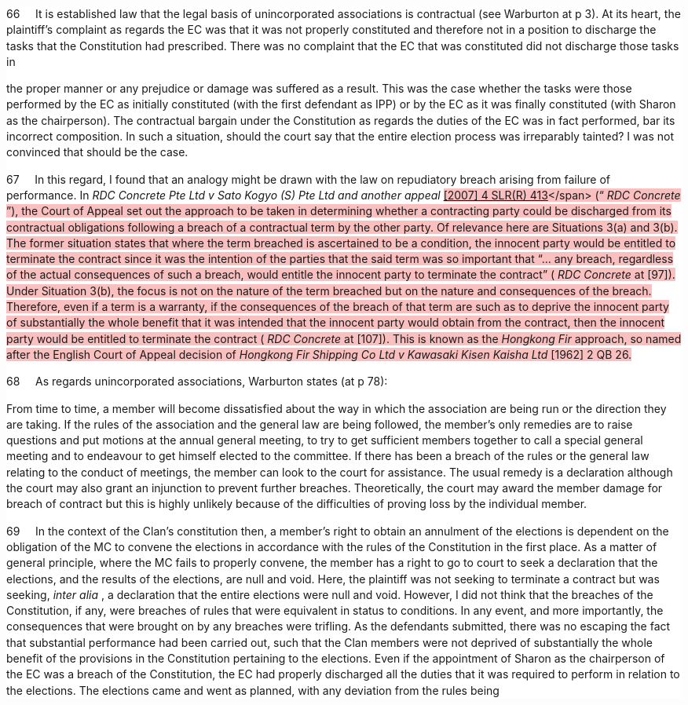 66     It is established law that the legal basis of unincorporated associations is contractual (see Warburton at p 3). At its heart, the plaintiff’s complaint as regards the EC was that it was not properly constituted and therefore not in a position to discharge the tasks that the Constitution had prescribed. There was no complaint that the EC that was constituted did not discharge those tasks in 


the proper manner or any prejudice or damage was suffered as a result. This was the case whether the tasks were those performed by the EC as initially constituted (with the first defendant as IPP) or by the EC as it was finally constituted (with Sharon as the chairperson). The contractual bargain under the Constitution as regards the duties of the EC was in fact performed, bar its incorrect composition. In such a situation, should the court say that the entire election process was irreparably tainted? I was not convinced that should be the case. 

67     In this regard, I found that an analogy might be drawn with the law on repudiatory breach arising from failure of performance. In _RDC Concrete Pte Ltd v Sato Kogyo (S) Pte Ltd and another appeal_ <span style="background-color: #FAC0C0" class="citation">[[2007] 4 SLR(R) 413]("https://www.open.gov.sg")</span> (“ _RDC Concrete_ ”), the Court of Appeal set out the approach to be taken in determining whether a contracting party could be discharged from its contractual obligations following a breach of a contractual term by the other party. Of relevance here are Situations 3(a) and 3(b). The former situation states that where the term breached is ascertained to be a condition, the innocent party would be entitled to terminate the contract since it was the intention of the parties that the said term was so important that “... any breach, regardless of the actual consequences of such a breach, would entitle the innocent party to terminate the contract” ( _RDC Concrete_ at [97]). Under Situation 3(b), the focus is not on the nature of the term breached but on the nature and consequences of the breach. Therefore, even if a term is a warranty, if the consequences of the breach of that term are such as to deprive the innocent party of substantially the whole benefit that it was intended that the innocent party would obtain from the contract, then the innocent party would be entitled to terminate the contract ( _RDC Concrete_ at [107]). This is known as the _Hongkong Fir_ approach, so named after the English Court of Appeal decision of _Hongkong Fir Shipping Co Ltd v Kawasaki Kisen Kaisha Ltd_ [1962] 2 QB 26. 

68     As regards unincorporated associations, Warburton states (at p 78): 

 From time to time, a member will become dissatisfied about the way in which the association are being run or the direction they are taking. If the rules of the association and the general law are being followed, the member’s only remedies are to raise questions and put motions at the annual general meeting, to try to get sufficient members together to call a special general meeting and to endeavour to get himself elected to the committee. If there has been a breach of the rules or the general law relating to the conduct of meetings, the member can look to the court for assistance. The usual remedy is a declaration although the court may also grant an injunction to prevent further breaches. Theoretically, the court may award the member damage for breach of contract but this is highly unlikely because of the difficulties of proving loss by the individual member. 

69     In the context of the Clan’s constitution then, a member’s right to obtain an annulment of the elections is dependent on the obligation of the MC to convene the elections in accordance with the rules of the Constitution in the first place. As a matter of general principle, where the MC fails to properly convene, the member has a right to go to court to seek a declaration that the elections, and the results of the elections, are null and void. Here, the plaintiff was not seeking to terminate a contract but was seeking, _inter alia_ , a declaration that the entire elections were null and void. However, I did not think that the breaches of the Constitution, if any, were breaches of rules that were equivalent in status to conditions. In any event, and more importantly, the consequences that were brought on by any breaches were trifling. As the defendants submitted, there was no escaping the fact that substantial performance had been carried out, such that the Clan members were not deprived of substantially the whole benefit of the provisions in the Constitution pertaining to the elections. Even if the appointment of Sharon as the chairperson of the EC was a breach of the Constitution, the EC had properly discharged all the duties that it was required to perform in relation to the elections. The elections came and went as planned, with any deviation from the rules being 
